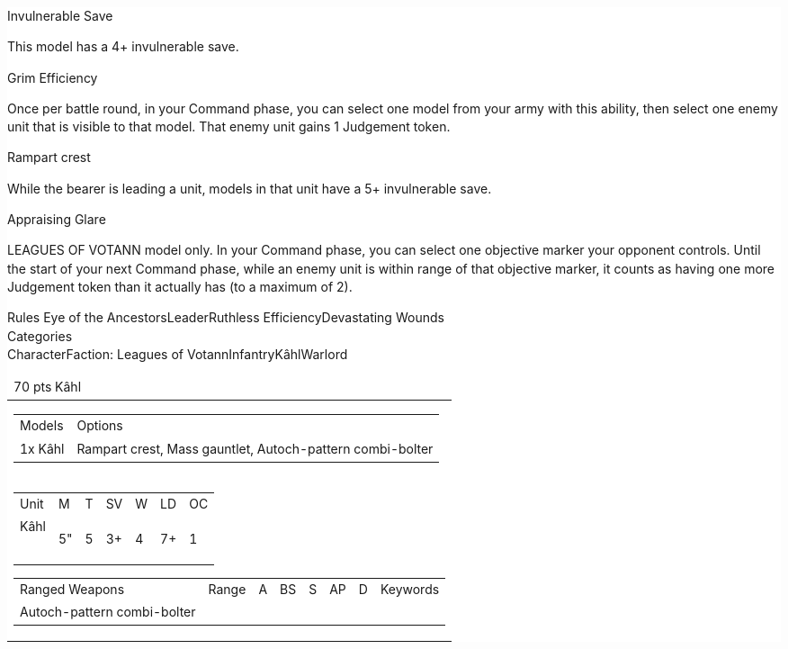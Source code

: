 </ul></span></td></tr><tr class="section profile row"><td class="name cell">Invulnerable Save</td> <td class="characteristic small cell data"><span data-v-c1e9cdf6="" class="data value"><p>This model has a 4+ invulnerable save.</p></span></td></tr><tr class="section profile row"><td class="name cell">Grim Efficiency</td> <td class="characteristic small cell data"><span data-v-c1e9cdf6="" class="data value"><p>Once per battle round, in your Command phase, you can select one model from your army with this ability, then select one enemy unit that is visible to that model. That enemy unit gains 1 Judgement token.</p></span></td></tr><tr class="section profile row"><td class="name cell">Rampart crest</td> <td class="characteristic small cell data"><span data-v-c1e9cdf6="" class="data value"><p>While the bearer is leading a unit, models in that unit have a 5+ invulnerable save.</p></span></td></tr><tr class="section profile row"><td class="name cell">Appraising Glare</td> <td class="characteristic small cell data"><span data-v-c1e9cdf6="" class="data value"><p>LEAGUES OF VOTANN model only. In your Command phase, you can select one objective marker your opponent controls. Until the start of your next Command phase, while an enemy unit is within range of that objective marker, it counts as having one more Judgement token than it actually has (to a maximum of 2).</p></span></td></tr></table></td></tr>  <tr class="section card-rules card-row"><td><div class="profiles profile-row profiles group"><span class="header secondary cell"><span class="name nowrap">Rules</span></span> <span class="secondaries cell"><span class="name">Eye of the Ancestors</span><span class="name">Leader</span><span class="name">Ruthless Efficiency</span><span class="name">Devastating Wounds</span></span></div></td></tr> <tr class="section card-keywords card-row group"><td><span class="header secondary cell"><span class="header name">Categories</span></span> <div class="secondaries cell"><span class="secondary"><span class="name">Character</span></span><span class="secondary"><span class="name">Faction: Leagues of Votann</span></span><span class="secondary"><span class="name">Infantry</span></span><span class="secondary"><span class="name">Kâhl</span></span><span class="secondary"><span class="name">Warlord</span></span></div></td></tr></tbody></table></div><div class="unit card-wrapper on-next-page"><table class="section card movable"><thead><tr class="section card-header"><td><span class="costs"><span class="cost">70 pts</span></span>  <span class="name">Kâhl</span> </td></tr></thead> <tbody><tr><td><table class="section card-models group"><tr class="header model profile"><td class="section cell nowrap header"><span class="header name">Models</span></td> <td class="section cell header"><span class="header options">Options</span></td></tr> <tr class="model profile"><td class="section cell nowrap"><span class="count">1x </span> <span class="name">Kâhl</span></td> <td class="section cell"><span class="options">Rampart crest, Mass gauntlet, Autoch-pattern combi-bolter</span></td></tr></table></td></tr> <tr class="section profile-row profiles group"><td><table class="profile-group group"><tr class="header profile"><td class="header name cell">Unit</td> <td class="header characteristic small cell data"><span class="header value">M</span></td><td class="header characteristic small cell data"><span class="header value">T</span></td><td class="header characteristic small cell data"><span class="header value">SV</span></td><td class="header characteristic small cell data"><span class="header value">W</span></td><td class="header characteristic small cell data"><span class="header value">LD</span></td><td class="header characteristic small cell data"><span class="header value">OC</span></td></tr> <tr class="section profile row"><td class="name cell">Kâhl</td> <td class="characteristic small cell data"><span data-v-c1e9cdf6="" class="data value"><p>5"</p></span></td><td class="characteristic small cell data"><span data-v-c1e9cdf6="" class="data value"><p>5</p></span></td><td class="characteristic small cell data"><span data-v-c1e9cdf6="" class="data value"><p>3+</p></span></td><td class="characteristic small cell data"><span data-v-c1e9cdf6="" class="data value"><p>4</p></span></td><td class="characteristic small cell data"><span data-v-c1e9cdf6="" class="data value"><p>7+</p></span></td><td class="characteristic small cell data"><span data-v-c1e9cdf6="" class="data value"><p>1</p></span></td></tr></table><table class="profile-group group"><tr class="header profile"><td class="header name cell">Ranged Weapons</td> <td class="header characteristic small cell data"><span class="header value">Range</span></td><td class="header characteristic small cell data"><span class="header value">A</span></td><td class="header characteristic small cell data"><span class="header value">BS</span></td><td class="header characteristic small cell data"><span class="header value">S</span></td><td class="header characteristic small cell data"><span class="header value">AP</span></td><td class="header characteristic small cell data"><span class="header value">D</span></td><td class="header characteristic small cell data"><span class="header value">Keywords</span></td></tr> <tr class="section profile row"><td class="name cell">Autoch-pattern combi-bolter</td>